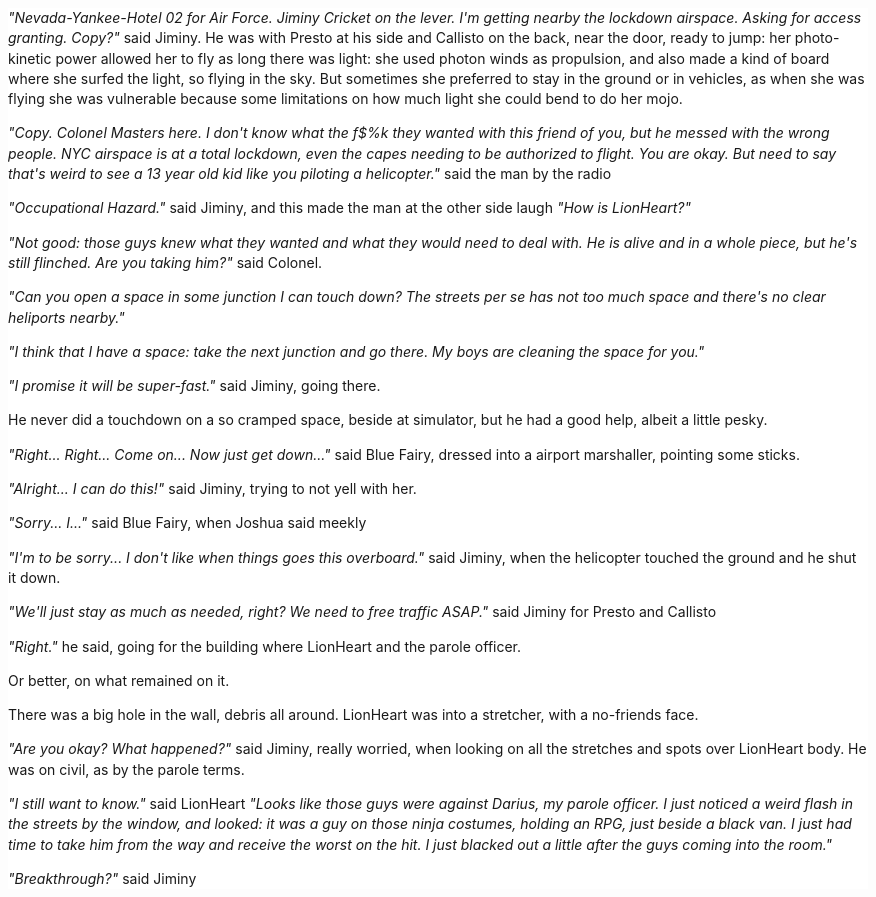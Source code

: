 _"Nevada-Yankee-Hotel 02 for Air Force. Jiminy Cricket on the lever. I'm getting nearby the lockdown airspace. Asking for access granting. Copy?"_ said Jiminy. He was with Presto at his side and Callisto on the back, near the door, ready to jump: her photo-kinetic power allowed her to fly as long there was light: she used photon winds as propulsion, and also made a kind of board where she surfed the light, so flying in the sky. But sometimes she preferred to stay in the ground or in vehicles, as when she was flying she was vulnerable because some limitations on how much light she could bend to do her mojo.

_"Copy. Colonel Masters here. I don't know what the f$%k they wanted with this friend of you, but he messed with the wrong people. NYC airspace is at a total lockdown, even the capes needing to be authorized to flight. You are okay. But need to say that's weird to see a 13 year old kid like you piloting a helicopter."_ said the man by the radio

_"Occupational Hazard."_ said Jiminy, and this made the man at the other side laugh _"How is LionHeart?"_

_"Not good: those guys knew what they wanted and what they would need to deal with. He is alive and in a whole piece, but he's still flinched. Are you taking him?"_ said Colonel.

_"Can you open a space in some junction I can touch down? The streets per se has not too much space and there's no clear heliports nearby."_

_"I think that I have a space: take the next junction and go there. My boys are cleaning the space for you."_

_"I promise it will be super-fast."_ said Jiminy, going there.

He never did a touchdown on a so cramped space, beside at simulator, but he had a good help, albeit a little pesky.

_"Right... Right... Come on... Now just get down..."_ said Blue Fairy, dressed into a airport marshaller, pointing some sticks.

_"Alright... I can do this!"_ said Jiminy, trying to not yell with her. 

_"Sorry... I..."_ said Blue Fairy, when Joshua said meekly

_"I'm to be sorry... I don't like when things goes this overboard."_ said Jiminy, when the helicopter touched the ground and he shut it down.

_"We'll just stay as much as needed, right? We need to free traffic ASAP."_ said Jiminy for Presto and Callisto

_"Right."_ he said, going for the building where LionHeart and the parole officer.

Or better, on what remained on it.

There was a big hole in the wall, debris all around. LionHeart was into a stretcher, with a no-friends face.

_"Are you okay? What happened?"_ said Jiminy, really worried, when looking on all the stretches and spots over LionHeart body. He was on civil, as by the parole terms.

_"I still want to know."_ said LionHeart _"Looks like those guys were against Darius, my parole officer. I just noticed a weird flash in the streets by the window, and looked: it was a guy on those ninja costumes, holding an RPG, just beside a black van. I just had time to take him from the way and receive the worst on the hit. I just blacked out a little after the guys coming into the room."_

_"Breakthrough?"_ said Jiminy

